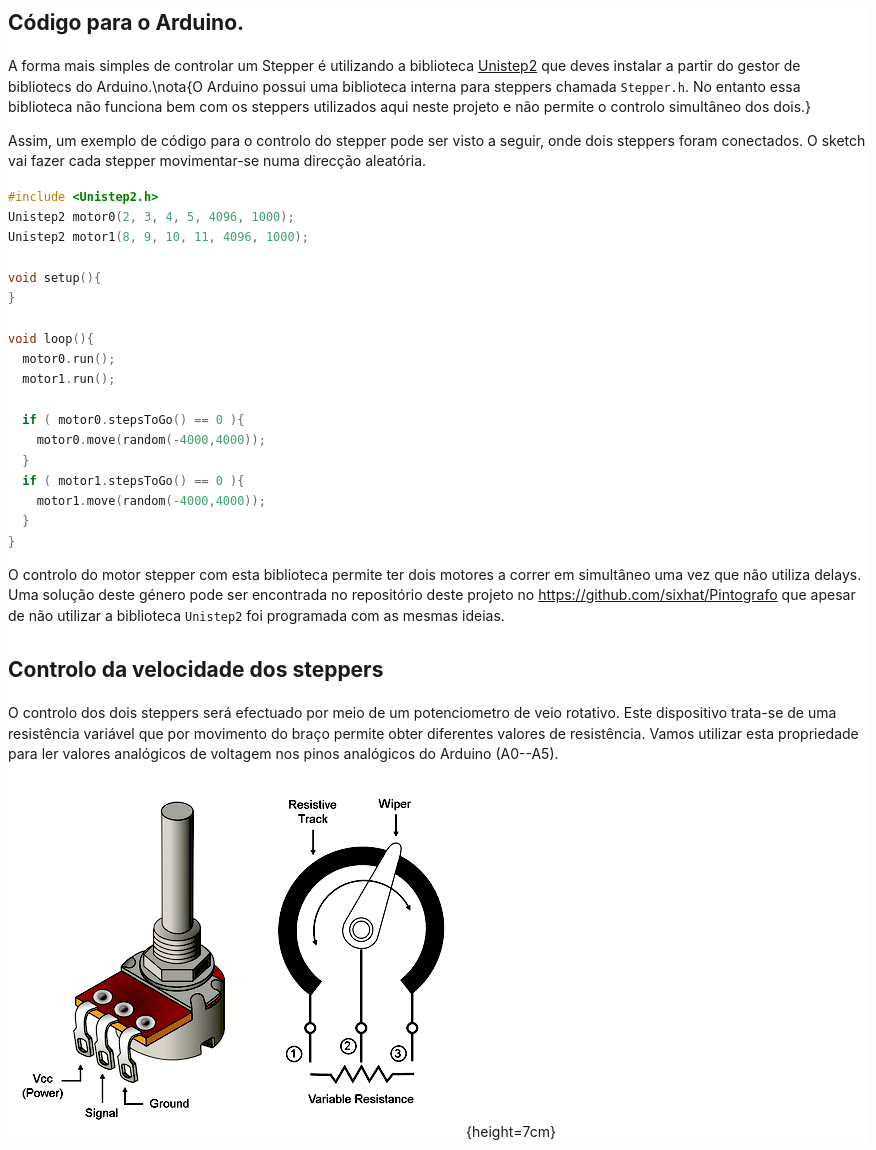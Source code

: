## Código para o Arduino.

A forma mais simples de controlar um Stepper é utilizando a biblioteca [Unistep2](https://www.arduino.cc/reference/en/libraries/unistep2/) que deves instalar a partir do gestor de bibliotecs do Arduino.\nota{O Arduino possui uma biblioteca interna para steppers chamada `Stepper.h`. No entanto essa biblioteca não funciona bem com os steppers utilizados aqui neste projeto e não permite o controlo simultâneo dos dois.}

Assim, um exemplo de código para o controlo do stepper pode ser visto a seguir, onde dois steppers foram conectados. O sketch vai fazer cada stepper movimentar-se numa direcção aleatória.

```c
#include <Unistep2.h>
Unistep2 motor0(2, 3, 4, 5, 4096, 1000); 
Unistep2 motor1(8, 9, 10, 11, 4096, 1000);

void setup(){
}

void loop(){
  motor0.run();
  motor1.run();

  if ( motor0.stepsToGo() == 0 ){ 
    motor0.move(random(-4000,4000));
  }
  if ( motor1.stepsToGo() == 0 ){
    motor1.move(random(-4000,4000));
  }
}
```

O controlo do motor stepper com esta biblioteca permite ter dois motores a correr em simultâneo uma vez que não utiliza delays.  Uma solução deste género pode ser encontrada no repositório deste projeto no <https://github.com/sixhat/Pintografo> que apesar de não utilizar a biblioteca `Unistep2` foi programada com as mesmas ideias. 

## Controlo da velocidade dos steppers

O controlo dos dois steppers será efectuado por meio de um potenciometro de veio rotativo. Este dispositivo trata-se de uma resistência variável que por movimento do braço permite obter diferentes valores de resistência. Vamos utilizar esta propriedade para ler valores analógicos de voltagem nos pinos analógicos do Arduino (A0--A5).

![Diagrama de um potenciometro](assets/potenciometer.png){height=7cm}

